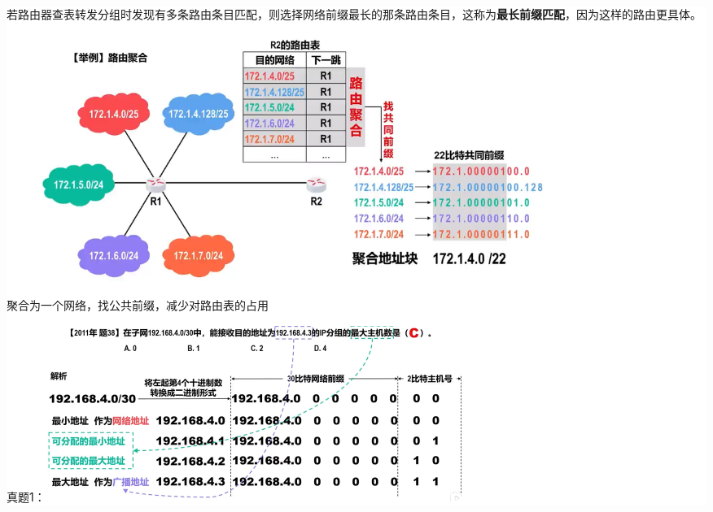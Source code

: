 若路由器查表转发分组时发现有多条路由条目匹配，则选择网络前缀最长的那条路由条目，这称为**最长前缀匹配**，因为这样的路由更具体。

<img src="%E8%AE%A1%E7%AE%97%E6%9C%BA%E7%BD%91%E7%BB%9C.assets/image-20231222145459659.png" alt="image-20231222145459659" style="zoom:67%;" />

聚合为一个网络，找公共前缀，减少对路由表的占用 

真题1：<img src="%E8%AE%A1%E7%AE%97%E6%9C%BA%E7%BD%91%E7%BB%9C.assets/image-20231222145939361.png" alt="image-20231222145939361" style="zoom:50%;" />


